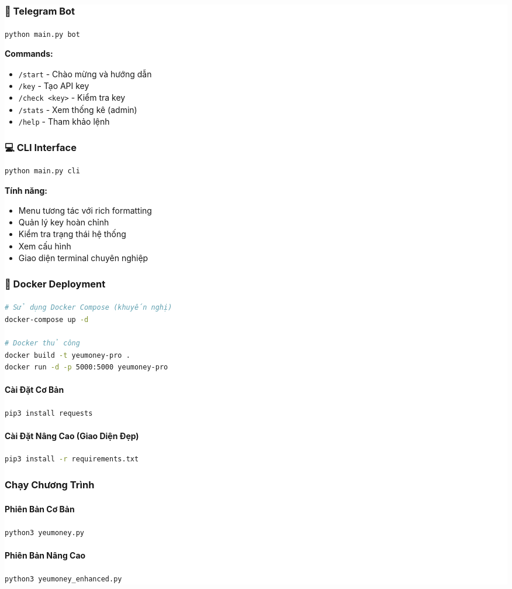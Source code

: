### 🤖 Telegram Bot
```bash
python main.py bot
```
**Commands:**
- `/start` - Chào mừng và hướng dẫn
- `/key` - Tạo API key
- `/check <key>` - Kiểm tra key
- `/stats` - Xem thống kê (admin)
- `/help` - Tham khảo lệnh

### 💻 CLI Interface  
```bash
python main.py cli
```
**Tính năng:**
- Menu tương tác với rich formatting
- Quản lý key hoàn chỉnh
- Kiểm tra trạng thái hệ thống
- Xem cấu hình
- Giao diện terminal chuyên nghiệp

### 🐳 Docker Deployment
```bash
# Sử dụng Docker Compose (khuyến nghị)
docker-compose up -d

# Docker thủ công
docker build -t yeumoney-pro .
docker run -d -p 5000:5000 yeumoney-pro
```

#### Cài Đặt Cơ Bản
```bash
pip3 install requests
```

#### Cài Đặt Nâng Cao (Giao Diện Đẹp)
```bash
pip3 install -r requirements.txt
```

### Chạy Chương Trình

#### Phiên Bản Cơ Bản
```bash
python3 yeumoney.py
```

#### Phiên Bản Nâng Cao
```bash
python3 yeumoney_enhanced.py
```
